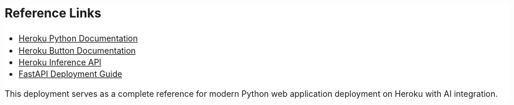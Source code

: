 ## Reference Links

- [Heroku Python Documentation](https://devcenter.heroku.com/categories/python-support)
- [Heroku Button Documentation](https://devcenter.heroku.com/articles/heroku-button)
- [Heroku Inference API](https://devcenter.heroku.com/articles/heroku-inference-api-v1-chat-completions)
- [FastAPI Deployment Guide](https://fastapi.tiangolo.com/deployment/heroku/)

This deployment serves as a complete reference for modern Python web application deployment on Heroku with AI integration.